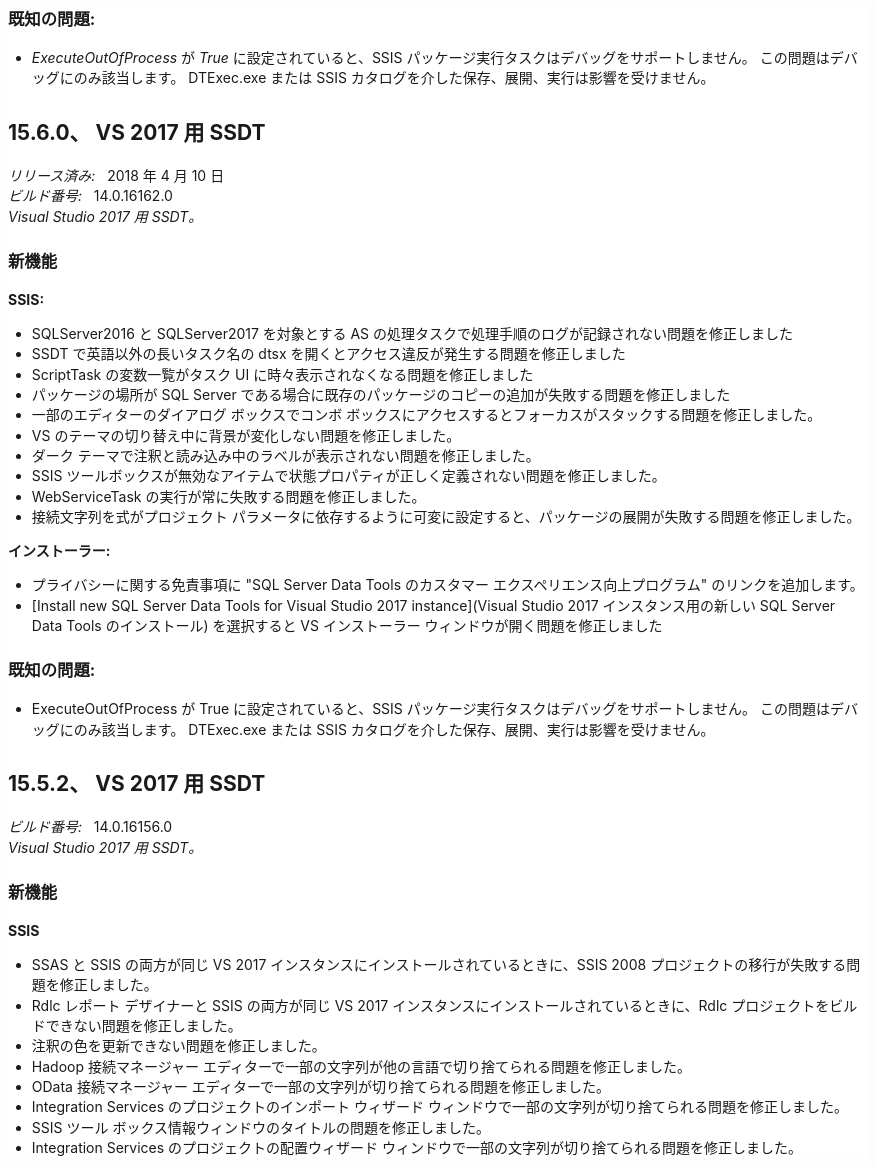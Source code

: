 ### <a name="known-issues"></a>既知の問題:

- *ExecuteOutOfProcess* が *True* に設定されていると、SSIS パッケージ実行タスクはデバッグをサポートしません。 この問題はデバッグにのみ該当します。 DTExec.exe または SSIS カタログを介した保存、展開、実行は影響を受けません。

## <a name="1560nbsp-ssdt-for-vs-2017"></a>15.6.0、&nbsp;VS 2017 用 SSDT

_リリース済み:_ &nbsp; 2018 年 4 月 10 日  
_ビルド番号:_ &nbsp; 14.0.16162.0  
_Visual Studio 2017 用 SSDT。_

### <a name="whats-new"></a>新機能

**SSIS:**

- SQLServer2016 と SQLServer2017 を対象とする AS の処理タスクで処理手順のログが記録されない問題を修正しました
- SSDT で英語以外の長いタスク名の dtsx を開くとアクセス違反が発生する問題を修正しました
- ScriptTask の変数一覧がタスク UI に時々表示されなくなる問題を修正しました
- パッケージの場所が SQL Server である場合に既存のパッケージのコピーの追加が失敗する問題を修正しました
- 一部のエディターのダイアログ ボックスでコンボ ボックスにアクセスするとフォーカスがスタックする問題を修正しました。
- VS のテーマの切り替え中に背景が変化しない問題を修正しました。
- ダーク テーマで注釈と読み込み中のラベルが表示されない問題を修正しました。
- SSIS ツールボックスが無効なアイテムで状態プロパティが正しく定義されない問題を修正しました。
- WebServiceTask の実行が常に失敗する問題を修正しました。
- 接続文字列を式がプロジェクト パラメータに依存するように可変に設定すると、パッケージの展開が失敗する問題を修正しました。

**インストーラー:**

- プライバシーに関する免責事項に "SQL Server Data Tools のカスタマー エクスペリエンス向上プログラム" のリンクを追加します。
- [Install new SQL Server Data Tools for Visual Studio 2017 instance]\(Visual Studio 2017 インスタンス用の新しい SQL Server Data Tools のインストール\) を選択すると VS インストーラー ウィンドウが開く問題を修正しました

### <a name="known-issues"></a>既知の問題:
- ExecuteOutOfProcess が True に設定されていると、SSIS パッケージ実行タスクはデバッグをサポートしません。 この問題はデバッグにのみ該当します。 DTExec.exe または SSIS カタログを介した保存、展開、実行は影響を受けません。

## <a name="1552nbsp-ssdt-for-vs-2017"></a>15.5.2、&nbsp;VS 2017 用 SSDT

_ビルド番号:_ &nbsp; 14.0.16156.0  
_Visual Studio 2017 用 SSDT。_

### <a name="whats-new"></a>新機能

**SSIS**
- SSAS と SSIS の両方が同じ VS 2017 インスタンスにインストールされているときに、SSIS 2008 プロジェクトの移行が失敗する問題を修正しました。
- Rdlc レポート デザイナーと SSIS の両方が同じ VS 2017 インスタンスにインストールされているときに、Rdlc プロジェクトをビルドできない問題を修正しました。
- 注釈の色を更新できない問題を修正しました。
- Hadoop 接続マネージャー エディターで一部の文字列が他の言語で切り捨てられる問題を修正しました。
- OData 接続マネージャー エディターで一部の文字列が切り捨てられる問題を修正しました。
- Integration Services のプロジェクトのインポート ウィザード ウィンドウで一部の文字列が切り捨てられる問題を修正しました。
- SSIS ツール ボックス情報ウィンドウのタイトルの問題を修正しました。
- Integration Services のプロジェクトの配置ウィザード ウィンドウで一部の文字列が切り捨てられる問題を修正しました。 
